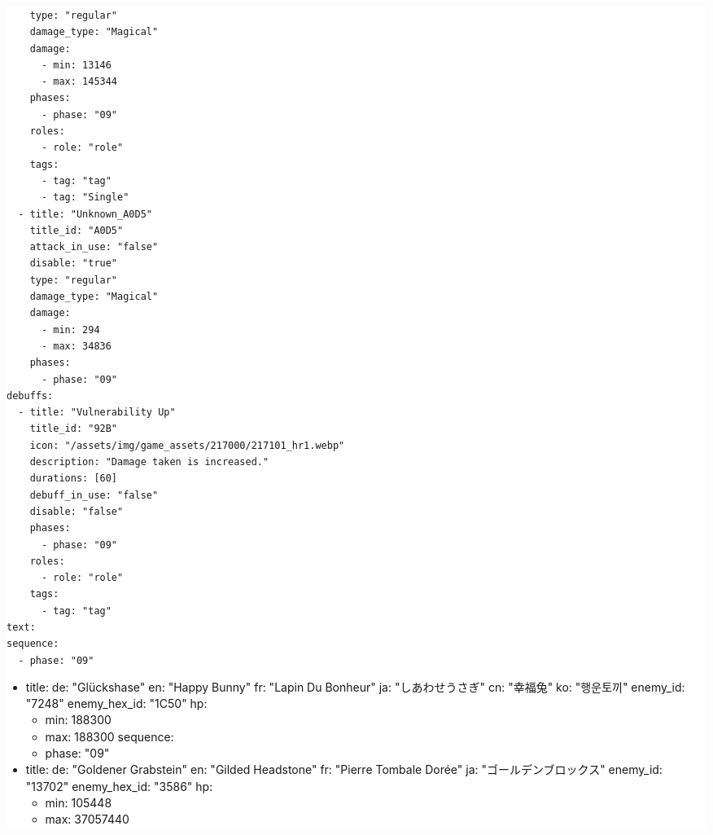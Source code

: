         type: "regular"
        damage_type: "Magical"
        damage:
          - min: 13146
          - max: 145344
        phases:
          - phase: "09"
        roles:
          - role: "role"
        tags:
          - tag: "tag"
          - tag: "Single"
      - title: "Unknown_A0D5"
        title_id: "A0D5"
        attack_in_use: "false"
        disable: "true"
        type: "regular"
        damage_type: "Magical"
        damage:
          - min: 294
          - max: 34836
        phases:
          - phase: "09"
    debuffs:
      - title: "Vulnerability Up"
        title_id: "92B"
        icon: "/assets/img/game_assets/217000/217101_hr1.webp"
        description: "Damage taken is increased."
        durations: [60]
        debuff_in_use: "false"
        disable: "false"
        phases:
          - phase: "09"
        roles:
          - role: "role"
        tags:
          - tag: "tag"
    text:
    sequence:
      - phase: "09"
  - title:
      de: "Glückshase"
      en: "Happy Bunny"
      fr: "Lapin Du Bonheur"
      ja: "しあわせうさぎ"
      cn: "幸福兔"
      ko: "행운토끼"
    enemy_id: "7248"
    enemy_hex_id: "1C50"
    hp:
      - min: 188300
      - max: 188300
    sequence:
      - phase: "09"
  - title:
      de: "Goldener Grabstein"
      en: "Gilded Headstone"
      fr: "Pierre Tombale Dorée"
      ja: "ゴールデンブロックス"
    enemy_id: "13702"
    enemy_hex_id: "3586"
    hp:
      - min: 105448
      - max: 37057440